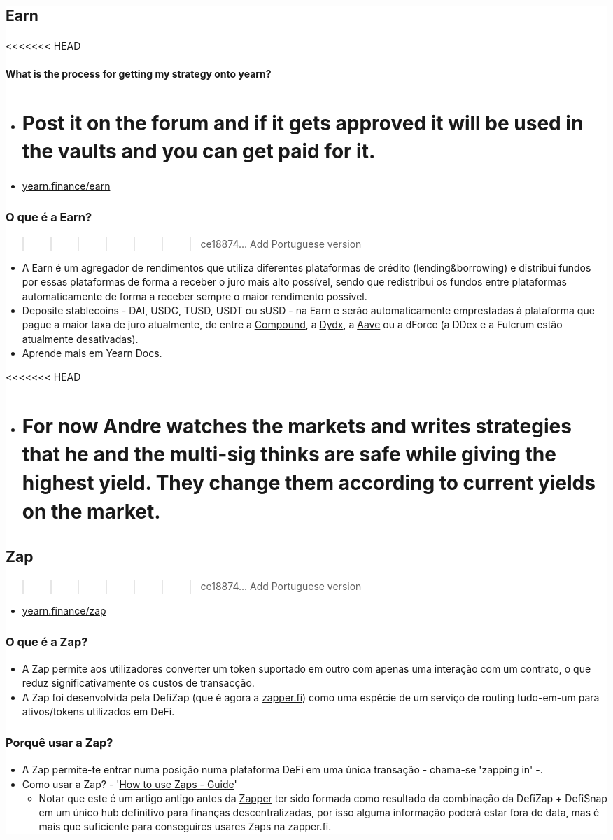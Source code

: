 ## Earn

<<<<<<< HEAD

#### What is the process for getting my strategy onto yearn?

- # Post it on the forum and if it gets approved it will be used in the vaults and you can get paid for it.
- [yearn.finance/earn](https://yearn.finance/earn)

### O que é a Earn?

> > > > > > > ce18874... Add Portuguese version

- A Earn é um agregador de rendimentos que utiliza diferentes plataformas de crédito (lending&borrowing) e distribui fundos por essas plataformas de forma a receber o juro mais alto possível, sendo que redistribui os fundos entre plataformas automaticamente de forma a receber sempre o maior rendimento possível.
- Deposite stablecoins - DAI, USDC, TUSD, USDT ou sUSD - na Earn e serão automaticamente emprestadas á plataforma que pague a maior taxa de juro atualmente, de entre a [Compound](https://compound.finance/), a [Dydx](https://dydx.exchange/), a [Aave](https://app.aave.com/home) ou a dForce (a DDex e a Fulcrum estão atualmente desativadas).
- Aprende mais em [Yearn Docs](https://docs.yearn.finance/yearn.finance/yearn).

<<<<<<< HEAD

- # For now Andre watches the markets and writes strategies that he and the multi-sig thinks are safe while giving the highest yield. They change them according to current yields on the market.

## Zap

> > > > > > > ce18874... Add Portuguese version

- [yearn.finance/zap](https://yearn.finance/zap)

### O que é a Zap?

- A Zap permite aos utilizadores converter um token suportado em outro com apenas uma interação com um contrato, o que reduz significativamente os custos de transacção.
- A Zap foi desenvolvida pela DefiZap (que é agora a [zapper.fi](https://zapper.fi/)) como uma espécie de um serviço de routing tudo-em-um para ativos/tokens utilizados em DeFi.

### Porquê usar a Zap?

- A Zap permite-te entrar numa posição numa plataforma DeFi em uma única transação - chama-se 'zapping in' -.
- Como usar a Zap? - '[How to use Zaps - Guide](https://defitutorials.substack.com/p/how-to-use-defizap)'
  - Notar que este é um artigo antigo antes da [Zapper](https://zapper.fi/) ter sido formada como resultado da combinação da DefiZap + DefiSnap em um único hub definitivo para finanças descentralizadas, por isso alguma informação poderá estar fora de data, mas é mais que suficiente para conseguires usares Zaps na zapper.fi.
